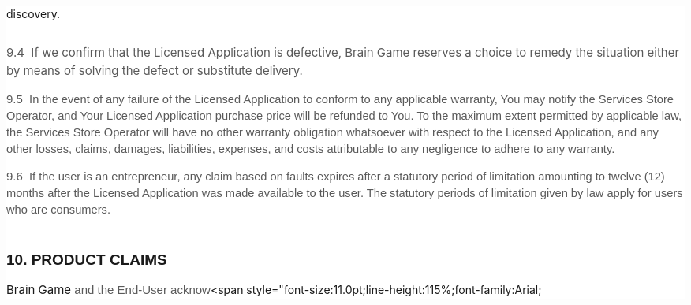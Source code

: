 discovery.</span></bdt></bdt></bdt></span></bdt></bdt></bdt></span></span></span></div><div style="line-height: 1;"><br></div><div class="MsoNormal" data-custom-class="body_text" style="line-height: 1.5;"><span style="font-size: 15px;"><span style="line-height: 16.8667px; color: rgb(89, 89, 89);"><span style="line-height: 16.8667px; color: rgb(89, 89, 89);"><bdt class="block-container if" data-type="if" id="8d4c883b-bc2c-f0b4-da3e-6d0ee51aca13"><bdt data-type="conditional-block"><bdt data-type="body"><span style="color: rgb(89, 89, 89);"><bdt class="block-container if" data-type="if" id="8d4c883b-bc2c-f0b4-da3e-6d0ee51aca13"><bdt data-type="conditional-block"><bdt data-type="body"><span style="color: rgb(89, 89, 89);"><bdt class="block-component"></bdt>9<bdt class="else-block"></bdt>.4  If we confirm that the Licensed Application is defective, <bdt class="question">Brain Game</bdt> reserves a choice to remedy the situation either by means of solving the defect or substitute delivery.</span></bdt></bdt></bdt></span></bdt></bdt></bdt></span></span></span></div><div style="line-height: 1;"><br></div><div style="text-align: left; line-height: 1;"><bdt class="block-container if" data-type="if" id="36ce5a69-4560-4947-dc72-46e53e2d562a"><bdt data-type="conditional-block"><bdt data-type="body"><div class="MsoNormal" data-custom-class="body_text" style="line-height: 1.5;"><span style="font-size:11.0pt;line-height:115%;font-family:Arial;
Calibri;color:#595959;mso-themecolor:text1;mso-themetint:166;"><span style="font-size:11.0pt;line-height:115%;font-family:Arial;
Calibri;color:#595959;mso-themecolor:text1;mso-themetint:166;"><span style="font-size:11.0pt;line-height:115%;font-family:Arial;
Calibri;color:#595959;mso-themecolor:text1;mso-themetint:166;"><span style="font-size: 11pt; line-height: 16.8667px; color: rgb(89, 89, 89);"><span style="font-size: 15px;"><span style="line-height: 16.8667px; color: rgb(89, 89, 89);"><span style="line-height: 16.8667px; color: rgb(89, 89, 89);"><bdt class="block-component"></bdt>9<bdt class="else-block"></bdt>.5 </span></span></span></span></span> </span>In the event of any failure of the Licensed Application to conform to any applicable warranty, You may notify the Services Store Operator, and Your Licensed Application purchase price will be refunded to You. To the maximum extent permitted by applicable law, the Services Store Operator will have no other warranty obligation whatsoever with respect to the Licensed Application, and any other losses, claims, damages, liabilities, expenses, and costs attributable to any negligence to adhere to any warranty.</span></div></bdt></bdt></bdt></div><div style="text-align: left; line-height: 1;"><br></div><div style="text-align: left; line-height: 1.5;"><bdt class="block-container if" data-type="if" id="14038561-dad7-be9d-370f-f8aa487b2570"><bdt data-type="conditional-block"><bdt data-type="body"><div class="MsoNormal" data-custom-class="body_text" style="line-height: 1.5;"><span style="font-size:11.0pt;line-height:115%;font-family:Arial;
Calibri;color:#595959;mso-themecolor:text1;mso-themetint:166;"><span style="font-size:11.0pt;line-height:115%;font-family:Arial;
Calibri;color:#595959;mso-themecolor:text1;mso-themetint:166;"><span style="font-size:11.0pt;line-height:115%;font-family:Arial;
Calibri;color:#595959;mso-themecolor:text1;mso-themetint:166;"><span style="font-size: 11pt; line-height: 16.8667px; color: rgb(89, 89, 89);"><span style="font-size: 15px;"><span style="line-height: 16.8667px; color: rgb(89, 89, 89);"><span style="line-height: 16.8667px; color: rgb(89, 89, 89);"><bdt class="block-component"></bdt>9<bdt class="else-block"></bdt>.6</span></span></span></span></span>  </span>If the user is an entrepreneur, any claim based on faults expires after a statutory period of limitation amounting to twelve (12) months after the Licensed Application was made available to the user. The statutory periods of limitation given by law apply for users who are consumers.</span></div></bdt></bdt></bdt></div><div style="text-align: left; line-height: 1.5;"><bdt class="block-container if" data-type="if" id="14038561-dad7-be9d-370f-f8aa487b2570"><bdt data-type="conditional-block"><bdt data-type="body"> </bdt> </bdt> </bdt></div><div style="text-align: left; line-height: 1.5;"><br></div><div style="text-align: left; line-height: 1;"><div class="MsoNormal" data-custom-class="heading_1" id="productclaims" style="line-height: 115%;"><a name="_wj13r09u8u3u"></a><strong><span id="productclaims" style="line-height: 115%; font-family: Arial; font-size: 19px;"><strong><span style="line-height: 115%; font-family: Arial; font-size: 19px;"><strong><span style="line-height: 24.5333px; font-size: 19px;"><strong><span style="line-height: 24.5333px; font-size: 19px;"><strong><span style="line-height: 24.5333px; font-size: 19px;"><strong><span style="line-height: 115%; font-family: Arial; font-size: 19px;"><strong><span style="line-height: 115%; font-family: Arial; font-size: 19px;"><span style="font-size: 19px;"><strong>10. PRODUCT CLAIMS</strong></span></span></strong></span></strong></span></strong></span></strong></span></strong></span></strong></span></strong></div></div><div style="text-align: left; line-height: 1;"><br></div><div style="text-align: left; line-height: 1;"><div class="MsoNormal" data-custom-class="body_text" style="line-height: 1.5;"><bdt class="question"><span style="font-size: 15px;">Brain Game</span></bdt><span style="font-size: 15px;"> </span><span style="font-size: 15px; line-height: 115%; font-family: Arial; color: rgb(89, 89, 89);">and the End-User acknow</span><span style="font-size:11.0pt;line-height:115%;font-family:Arial;